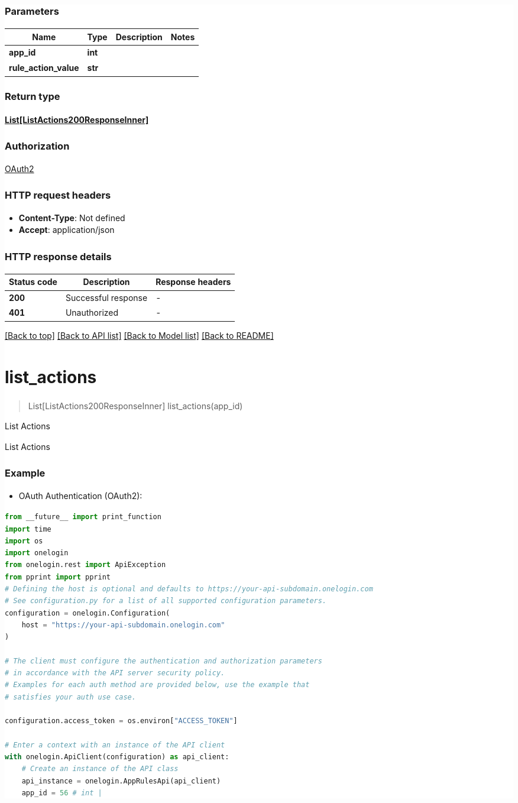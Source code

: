 ### Parameters

Name | Type | Description  | Notes
------------- | ------------- | ------------- | -------------
 **app_id** | **int**|  | 
 **rule_action_value** | **str**|  | 

### Return type

[**List[ListActions200ResponseInner]**](ListActions200ResponseInner.md)

### Authorization

[OAuth2](../README.md#OAuth2)

### HTTP request headers

 - **Content-Type**: Not defined
 - **Accept**: application/json

### HTTP response details
| Status code | Description | Response headers |
|-------------|-------------|------------------|
**200** | Successful response |  -  |
**401** | Unauthorized |  -  |

[[Back to top]](#) [[Back to API list]](../README.md#documentation-for-api-endpoints) [[Back to Model list]](../README.md#documentation-for-models) [[Back to README]](../README.md)

# **list_actions**
> List[ListActions200ResponseInner] list_actions(app_id)

List Actions

List Actions

### Example

* OAuth Authentication (OAuth2):
```python
from __future__ import print_function
import time
import os
import onelogin
from onelogin.rest import ApiException
from pprint import pprint
# Defining the host is optional and defaults to https://your-api-subdomain.onelogin.com
# See configuration.py for a list of all supported configuration parameters.
configuration = onelogin.Configuration(
    host = "https://your-api-subdomain.onelogin.com"
)

# The client must configure the authentication and authorization parameters
# in accordance with the API server security policy.
# Examples for each auth method are provided below, use the example that
# satisfies your auth use case.

configuration.access_token = os.environ["ACCESS_TOKEN"]

# Enter a context with an instance of the API client
with onelogin.ApiClient(configuration) as api_client:
    # Create an instance of the API class
    api_instance = onelogin.AppRulesApi(api_client)
    app_id = 56 # int | 
```